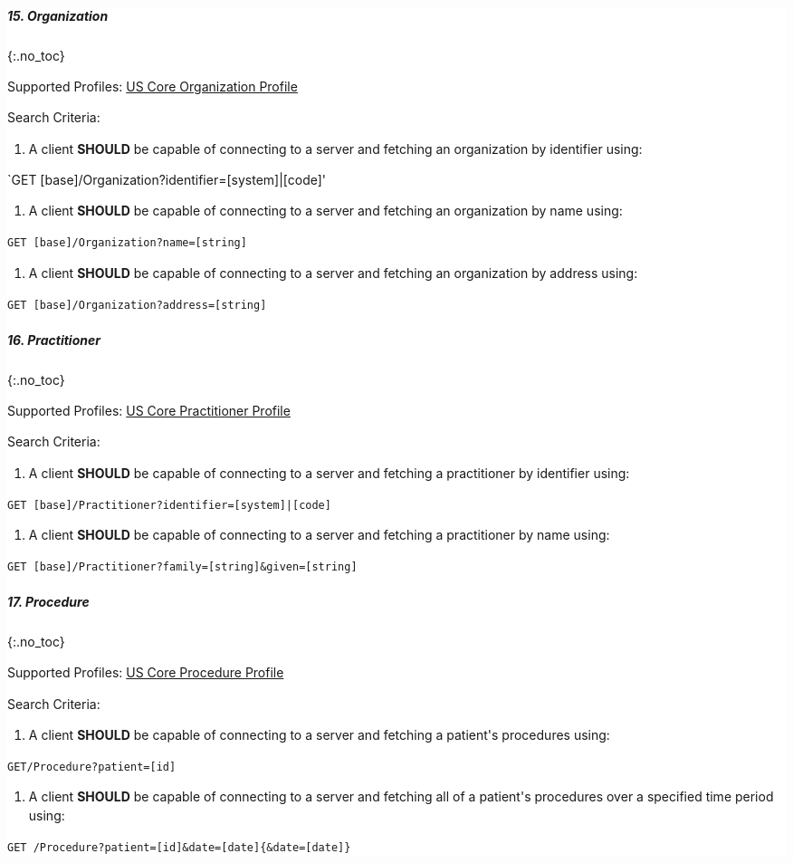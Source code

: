 

##### 15. Organization
{:.no_toc}

Supported Profiles:  [US Core Organization Profile](http://hl7.org/fhir/us/core/StructureDefinition-us-core-organization.html)

Search Criteria:

1. A client **SHOULD** be capable of connecting to a server and fetching an organization by identifier using:

  `GET [base]/Organization?identifier=[system]|[code]'

1. A client **SHOULD** be capable of connecting to a server and fetching an organization by name using:

  `GET [base]/Organization?name=[string]`

1. A client **SHOULD** be capable of connecting to a server and fetching an organization by address using:

  `GET [base]/Organization?address=[string]`



##### 16. Practitioner
{:.no_toc}

Supported Profiles:  [US Core Practitioner Profile](http://hl7.org/fhir/us/core/StructureDefinition-us-core-practitioner.html)

Search Criteria:

1. A client **SHOULD** be capable of connecting to a server and fetching a practitioner by identifier using:

  `GET [base]/Practitioner?identifier=[system]|[code]`

1. A client **SHOULD** be capable of connecting to a server and fetching a practitioner by name using:

  `GET [base]/Practitioner?family=[string]&given=[string]`


##### 17. Procedure
{:.no_toc}

Supported Profiles:  [US Core Procedure Profile](http://hl7.org/fhir/us/core/StructureDefinition-us-core-procedure.html)

Search Criteria:

1. A client **SHOULD** be capable of connecting to a server and fetching a patient's procedures using:

  `GET/Procedure?patient=[id]`

1. A client **SHOULD** be capable of connecting to a server and fetching all of a patient's procedures over a specified time period using:

  `GET /Procedure?patient=[id]&date=[date]{&date=[date]}`

<p></p>
